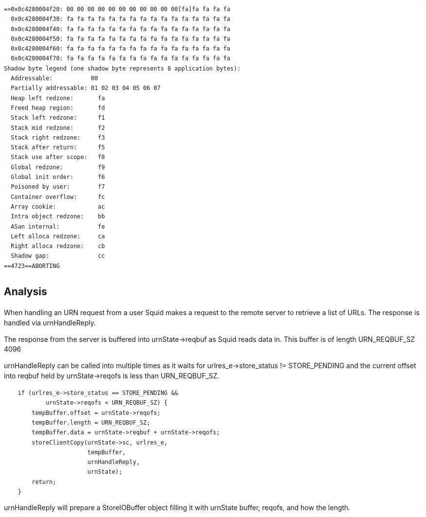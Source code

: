 ```
=>0x0c4280004f20: 00 00 00 00 00 00 00 00 00 00 00[fa]fa fa fa fa
  0x0c4280004f30: fa fa fa fa fa fa fa fa fa fa fa fa fa fa fa fa
  0x0c4280004f40: fa fa fa fa fa fa fa fa fa fa fa fa fa fa fa fa
  0x0c4280004f50: fa fa fa fa fa fa fa fa fa fa fa fa fa fa fa fa
  0x0c4280004f60: fa fa fa fa fa fa fa fa fa fa fa fa fa fa fa fa
  0x0c4280004f70: fa fa fa fa fa fa fa fa fa fa fa fa fa fa fa fa
Shadow byte legend (one shadow byte represents 8 application bytes):
  Addressable:           00
  Partially addressable: 01 02 03 04 05 06 07 
  Heap left redzone:       fa
  Freed heap region:       fd
  Stack left redzone:      f1
  Stack mid redzone:       f2
  Stack right redzone:     f3
  Stack after return:      f5
  Stack use after scope:   f8
  Global redzone:          f9
  Global init order:       f6
  Poisoned by user:        f7
  Container overflow:      fc
  Array cookie:            ac
  Intra object redzone:    bb
  ASan internal:           fe
  Left alloca redzone:     ca
  Right alloca redzone:    cb
  Shadow gap:              cc
==4723==ABORTING
```

## Analysis

When handling an URN request from a user Squid makes a request to the remote
server to retrieve a list of URLs. The response is handled via urnHandleReply.

The response from the server is buffered into urnState->reqbuf as Squid reads
data in. This buffer is of length URN_REQBUF_SZ 4096

urnHandleReply can be called into multiple times as it waits for
urlres_e->store_status != STORE_PENDING and the current offset into reqbuf
held by urnState->reqofs is less than URN_REQBUF_SZ.

```
    if (urlres_e->store_status == STORE_PENDING &&
            urnState->reqofs < URN_REQBUF_SZ) {
        tempBuffer.offset = urnState->reqofs;
        tempBuffer.length = URN_REQBUF_SZ;
        tempBuffer.data = urnState->reqbuf + urnState->reqofs;
        storeClientCopy(urnState->sc, urlres_e,
                        tempBuffer,
                        urnHandleReply,
                        urnState);
        return;
    }
```
urnHandleReply will prepare a StoreIOBuffer object filling it with urnState
buffer, reqofs, and how the length.
